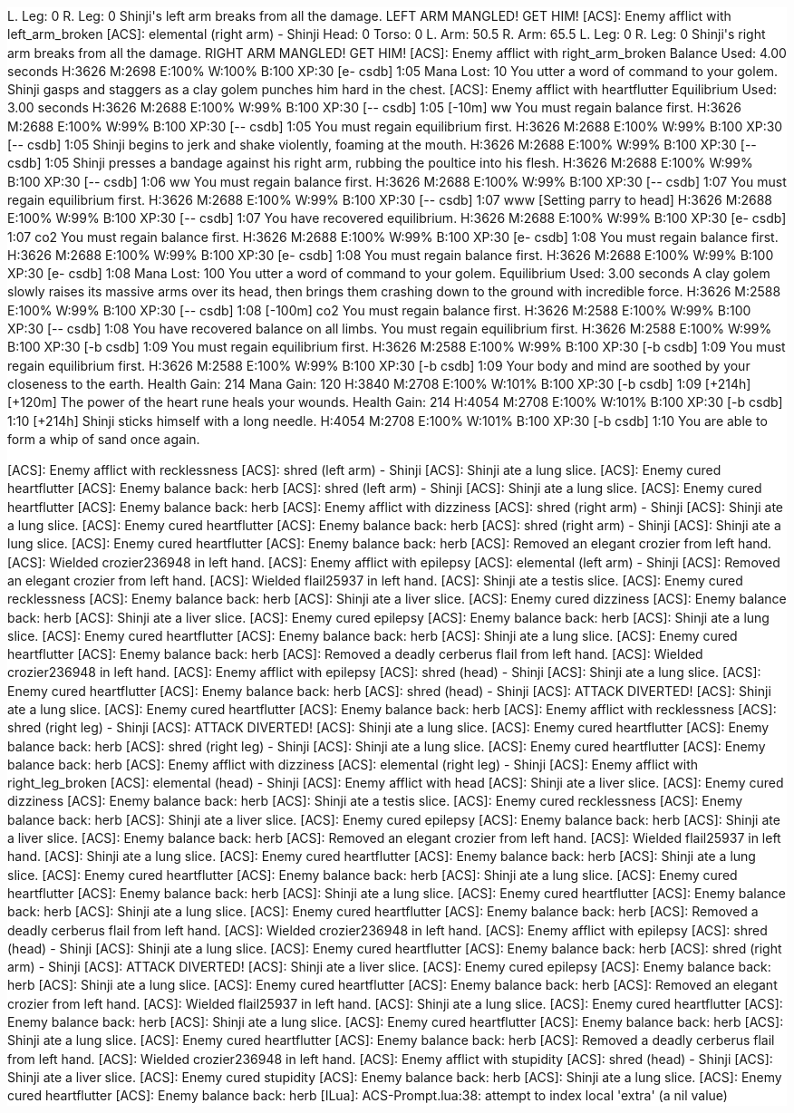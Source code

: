 L. Leg: 0 R. Leg: 0
Shinji's left arm breaks from all the damage.
LEFT ARM MANGLED!
GET HIM!
[ACS]: Enemy afflict with left_arm_broken
[ACS]: elemental (right arm) - Shinji
Head: 0 Torso: 0
L. Arm: 50.5 R. Arm: 65.5
L. Leg: 0 R. Leg: 0
Shinji's right arm breaks from all the damage.
RIGHT ARM MANGLED!
GET HIM!
[ACS]: Enemy afflict with right_arm_broken
Balance Used: 4.00 seconds
H:3626 M:2698 E:100% W:100% B:100 XP:30 [e- csdb] 1:05
Mana Lost: 10
You utter a word of command to your golem.
Shinji gasps and staggers as a clay golem punches him hard in the chest.
[ACS]: Enemy afflict with heartflutter
Equilibrium Used: 3.00 seconds
H:3626 M:2688 E:100% W:99% B:100 XP:30 [-- csdb] 1:05 [-10m] ww
You must regain balance first.
H:3626 M:2688 E:100% W:99% B:100 XP:30 [-- csdb] 1:05
You must regain equilibrium first.
H:3626 M:2688 E:100% W:99% B:100 XP:30 [-- csdb] 1:05
Shinji begins to jerk and shake violently, foaming at the mouth.
H:3626 M:2688 E:100% W:99% B:100 XP:30 [-- csdb] 1:05
Shinji presses a bandage against his right arm, rubbing the poultice into his flesh.
H:3626 M:2688 E:100% W:99% B:100 XP:30 [-- csdb] 1:06 ww
You must regain balance first.
H:3626 M:2688 E:100% W:99% B:100 XP:30 [-- csdb] 1:07
You must regain equilibrium first.
H:3626 M:2688 E:100% W:99% B:100 XP:30 [-- csdb] 1:07 www
[Setting parry to head]
H:3626 M:2688 E:100% W:99% B:100 XP:30 [-- csdb] 1:07
You have recovered equilibrium.
H:3626 M:2688 E:100% W:99% B:100 XP:30 [e- csdb] 1:07 co2
You must regain balance first.
H:3626 M:2688 E:100% W:99% B:100 XP:30 [e- csdb] 1:08
You must regain balance first.
H:3626 M:2688 E:100% W:99% B:100 XP:30 [e- csdb] 1:08
You must regain balance first.
H:3626 M:2688 E:100% W:99% B:100 XP:30 [e- csdb] 1:08
Mana Lost: 100
You utter a word of command to your golem.
Equilibrium Used: 3.00 seconds
A clay golem slowly raises its massive arms over its head, then brings them crashing down to the
ground with incredible force.
H:3626 M:2588 E:100% W:99% B:100 XP:30 [-- csdb] 1:08 [-100m] co2
You must regain balance first.
H:3626 M:2588 E:100% W:99% B:100 XP:30 [-- csdb] 1:08
You have recovered balance on all limbs.
You must regain equilibrium first.
H:3626 M:2588 E:100% W:99% B:100 XP:30 [-b csdb] 1:09
You must regain equilibrium first.
H:3626 M:2588 E:100% W:99% B:100 XP:30 [-b csdb] 1:09
You must regain equilibrium first.
H:3626 M:2588 E:100% W:99% B:100 XP:30 [-b csdb] 1:09
Your body and mind are soothed by your closeness to the earth.
Health Gain: 214
Mana Gain: 120
H:3840 M:2708 E:100% W:101% B:100 XP:30 [-b csdb] 1:09 [+214h][+120m]
The power of the heart rune heals your wounds.
Health Gain: 214
H:4054 M:2708 E:100% W:101% B:100 XP:30 [-b csdb] 1:10 [+214h]
Shinji sticks himself with a long needle.
H:4054 M:2708 E:100% W:101% B:100 XP:30 [-b csdb] 1:10
You are able to form a whip of sand once again.

[ACS]: Enemy afflict with recklessness
[ACS]: shred (left arm) - Shinji
[ACS]: Shinji ate a lung slice.
[ACS]: Enemy cured heartflutter
[ACS]: Enemy balance back: herb
[ACS]: shred (left arm) - Shinji
[ACS]: Shinji ate a lung slice.
[ACS]: Enemy cured heartflutter
[ACS]: Enemy balance back: herb
[ACS]: Enemy afflict with dizziness
[ACS]: shred (right arm) - Shinji
[ACS]: Shinji ate a lung slice.
[ACS]: Enemy cured heartflutter
[ACS]: Enemy balance back: herb
[ACS]: shred (right arm) - Shinji
[ACS]: Shinji ate a lung slice.
[ACS]: Enemy cured heartflutter
[ACS]: Enemy balance back: herb
[ACS]: Removed an elegant crozier from left hand.
[ACS]: Wielded crozier236948 in left hand.
[ACS]: Enemy afflict with epilepsy
[ACS]: elemental (left arm) - Shinji
[ACS]: Removed an elegant crozier from left hand.
[ACS]: Wielded flail25937 in left hand.
[ACS]: Shinji ate a testis slice.
[ACS]: Enemy cured recklessness
[ACS]: Enemy balance back: herb
[ACS]: Shinji ate a liver slice.
[ACS]: Enemy cured dizziness
[ACS]: Enemy balance back: herb
[ACS]: Shinji ate a liver slice.
[ACS]: Enemy cured epilepsy
[ACS]: Enemy balance back: herb
[ACS]: Shinji ate a lung slice.
[ACS]: Enemy cured heartflutter
[ACS]: Enemy balance back: herb
[ACS]: Shinji ate a lung slice.
[ACS]: Enemy cured heartflutter
[ACS]: Enemy balance back: herb
[ACS]: Removed a deadly cerberus flail from left hand.
[ACS]: Wielded crozier236948 in left hand.
[ACS]: Enemy afflict with epilepsy
[ACS]: shred (head) - Shinji
[ACS]: Shinji ate a lung slice.
[ACS]: Enemy cured heartflutter
[ACS]: Enemy balance back: herb
[ACS]: shred (head) - Shinji
[ACS]: ATTACK DIVERTED!
[ACS]: Shinji ate a lung slice.
[ACS]: Enemy cured heartflutter
[ACS]: Enemy balance back: herb
[ACS]: Enemy afflict with recklessness
[ACS]: shred (right leg) - Shinji
[ACS]: ATTACK DIVERTED!
[ACS]: Shinji ate a lung slice.
[ACS]: Enemy cured heartflutter
[ACS]: Enemy balance back: herb
[ACS]: shred (right leg) - Shinji
[ACS]: Shinji ate a lung slice.
[ACS]: Enemy cured heartflutter
[ACS]: Enemy balance back: herb
[ACS]: Enemy afflict with dizziness
[ACS]: elemental (right leg) - Shinji
[ACS]: Enemy afflict with right_leg_broken
[ACS]: elemental (head) - Shinji
[ACS]: Enemy afflict with head
[ACS]: Shinji ate a liver slice.
[ACS]: Enemy cured dizziness
[ACS]: Enemy balance back: herb
[ACS]: Shinji ate a testis slice.
[ACS]: Enemy cured recklessness
[ACS]: Enemy balance back: herb
[ACS]: Shinji ate a liver slice.
[ACS]: Enemy cured epilepsy
[ACS]: Enemy balance back: herb
[ACS]: Shinji ate a liver slice.
[ACS]: Enemy balance back: herb
[ACS]: Removed an elegant crozier from left hand.
[ACS]: Wielded flail25937 in left hand.
[ACS]: Shinji ate a lung slice.
[ACS]: Enemy cured heartflutter
[ACS]: Enemy balance back: herb
[ACS]: Shinji ate a lung slice.
[ACS]: Enemy cured heartflutter
[ACS]: Enemy balance back: herb
[ACS]: Shinji ate a lung slice.
[ACS]: Enemy cured heartflutter
[ACS]: Enemy balance back: herb
[ACS]: Shinji ate a lung slice.
[ACS]: Enemy cured heartflutter
[ACS]: Enemy balance back: herb
[ACS]: Shinji ate a lung slice.
[ACS]: Enemy cured heartflutter
[ACS]: Enemy balance back: herb
[ACS]: Removed a deadly cerberus flail from left hand.
[ACS]: Wielded crozier236948 in left hand.
[ACS]: Enemy afflict with epilepsy
[ACS]: shred (head) - Shinji
[ACS]: Shinji ate a lung slice.
[ACS]: Enemy cured heartflutter
[ACS]: Enemy balance back: herb
[ACS]: shred (right arm) - Shinji
[ACS]: ATTACK DIVERTED!
[ACS]: Shinji ate a liver slice.
[ACS]: Enemy cured epilepsy
[ACS]: Enemy balance back: herb
[ACS]: Shinji ate a lung slice.
[ACS]: Enemy cured heartflutter
[ACS]: Enemy balance back: herb
[ACS]: Removed an elegant crozier from left hand.
[ACS]: Wielded flail25937 in left hand.
[ACS]: Shinji ate a lung slice.
[ACS]: Enemy cured heartflutter
[ACS]: Enemy balance back: herb
[ACS]: Shinji ate a lung slice.
[ACS]: Enemy cured heartflutter
[ACS]: Enemy balance back: herb
[ACS]: Shinji ate a lung slice.
[ACS]: Enemy cured heartflutter
[ACS]: Enemy balance back: herb
[ACS]: Removed a deadly cerberus flail from left hand.
[ACS]: Wielded crozier236948 in left hand.
[ACS]: Enemy afflict with stupidity
[ACS]: shred (head) - Shinji
[ACS]: Shinji ate a liver slice.
[ACS]: Enemy cured stupidity
[ACS]: Enemy balance back: herb
[ACS]: Shinji ate a lung slice.
[ACS]: Enemy cured heartflutter
[ACS]: Enemy balance back: herb
[ILua]: ACS-Prompt.lua:38: attempt to index local 'extra' (a nil value)